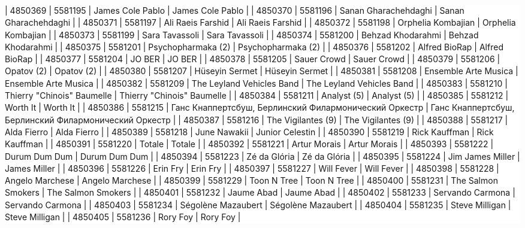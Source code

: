| 4850369 | 5581195 | James Cole Pablo | James Cole Pablo |
| 4850370 | 5581196 | Sanan Gharachehdaghi | Sanan Gharachehdaghi |
| 4850371 | 5581197 | Ali Raeis Farshid | Ali Raeis Farshid |
| 4850372 | 5581198 | Orphelia Kombajian | Orphelia Kombajian |
| 4850373 | 5581199 | Sara Tavassoli | Sara Tavassoli |
| 4850374 | 5581200 | Behzad Khodarahmi | Behzad Khodarahmi |
| 4850375 | 5581201 | Psychopharmaka (2) | Psychopharmaka (2) |
| 4850376 | 5581202 | Alfred BioRap | Alfred BioRap |
| 4850377 | 5581204 | JO BER | JO BER |
| 4850378 | 5581205 | Sauer Crowd | Sauer Crowd |
| 4850379 | 5581206 | Opatov (2) | Opatov (2) |
| 4850380 | 5581207 | Hüseyin Sermet | Hüseyin Sermet |
| 4850381 | 5581208 | Ensemble Arte Musica | Ensemble Arte Musica |
| 4850382 | 5581209 | The Leyland Vehicles Band | The Leyland Vehicles Band |
| 4850383 | 5581210 | Thierry "Chinois" Baumelle | Thierry "Chinois" Baumelle |
| 4850384 | 5581211 | Analyst (5) | Analyst (5) |
| 4850385 | 5581212 | Worth It | Worth It |
| 4850386 | 5581215 | Ганс Кнаппертсбуш, Берлинский Филармонический Оркестр | Ганс Кнаппертсбуш, Берлинский Филармонический Оркестр |
| 4850387 | 5581216 | The Vigilantes (9) | The Vigilantes (9) |
| 4850388 | 5581217 | Alda Fierro | Alda Fierro |
| 4850389 | 5581218 | June Nawakii | Junior Celestin |
| 4850390 | 5581219 | Rick Kauffman | Rick Kauffman |
| 4850391 | 5581220 | Totale | Totale |
| 4850392 | 5581221 | Artur Morais | Artur Morais |
| 4850393 | 5581222 | Durum Dum Dum | Durum Dum Dum |
| 4850394 | 5581223 | Zé da Glória | Zé da Glória |
| 4850395 | 5581224 | Jim James Miller | James Miller |
| 4850396 | 5581226 | Erin Fry | Erin Fry |
| 4850397 | 5581227 | Will Fever | Will Fever |
| 4850398 | 5581228 | Angelo Marchese | Angelo Marchese |
| 4850399 | 5581229 | Toon N Tree | Toon N Tree |
| 4850400 | 5581231 | The Salmon Smokers | The Salmon Smokers |
| 4850401 | 5581232 | Jaume Abad | Jaume Abad |
| 4850402 | 5581233 | Servando Carmona | Servando Carmona |
| 4850403 | 5581234 | Ségolène Mazaubert | Ségolène Mazaubert |
| 4850404 | 5581235 | Steve Milligan | Steve Milligan |
| 4850405 | 5581236 | Rory Foy | Rory Foy |